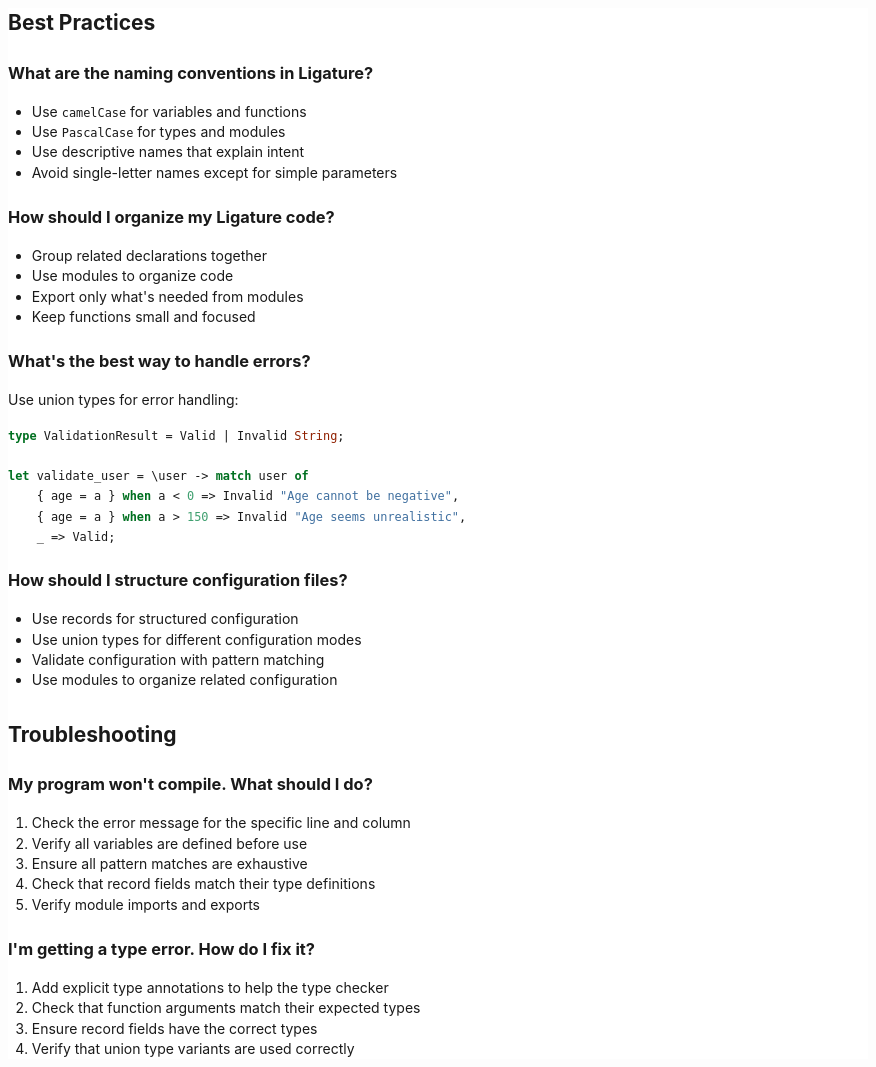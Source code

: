 ## Best Practices

### What are the naming conventions in Ligature?

- Use `camelCase` for variables and functions
- Use `PascalCase` for types and modules
- Use descriptive names that explain intent
- Avoid single-letter names except for simple parameters

### How should I organize my Ligature code?

- Group related declarations together
- Use modules to organize code
- Export only what's needed from modules
- Keep functions small and focused

### What's the best way to handle errors?

Use union types for error handling:

```ocaml
type ValidationResult = Valid | Invalid String;

let validate_user = \user -> match user of
    { age = a } when a < 0 => Invalid "Age cannot be negative",
    { age = a } when a > 150 => Invalid "Age seems unrealistic",
    _ => Valid;
```

### How should I structure configuration files?

- Use records for structured configuration
- Use union types for different configuration modes
- Validate configuration with pattern matching
- Use modules to organize related configuration

## Troubleshooting

### My program won't compile. What should I do?

1. Check the error message for the specific line and column
2. Verify all variables are defined before use
3. Ensure all pattern matches are exhaustive
4. Check that record fields match their type definitions
5. Verify module imports and exports

### I'm getting a type error. How do I fix it?

1. Add explicit type annotations to help the type checker
2. Check that function arguments match their expected types
3. Ensure record fields have the correct types
4. Verify that union type variants are used correctly
